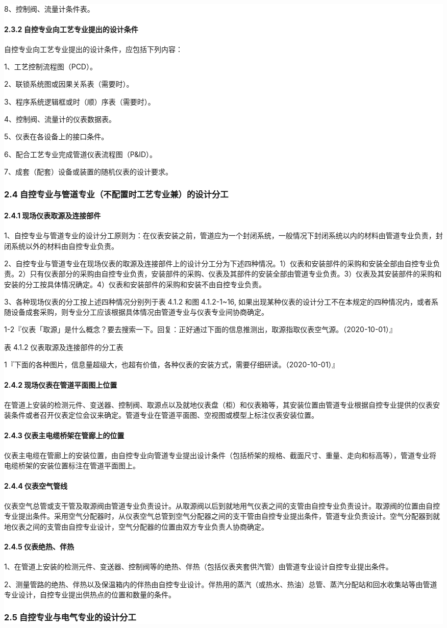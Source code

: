 8、控制阀、流量计条件表。

#### 2.3.2 自控专业向工艺专业提出的设计条件

自控专业向工艺专业提出的设计条件，应包括下列内容：

1、工艺控制流程图（PCD）。

2、联锁系统图或因果关系表（需要时）。

3、程序系统逻辑框或时（顺）序表（需要时）。

4、控制阀、流量计的仪表数据表。

5、仪表在各设备上的接口条件。

6、配合工艺专业完成管道仪表流程图（P&ID）。

7、成套（配套）设备或装置的随机仪表的设计要求。

### 2.4 自控专业与管道专业（不配置时工艺专业兼）的设计分工

#### 2.4.1 现场仪表取源及连接部件

1、自控专业与管道专业的设计分工原则为：在仪表安装之前，管道应为一个封闭系统，一般情况下封闭系统以内的材料由管道专业负责，封闭系统以外的材料由自控专业负责。

2、自控专业与管道专业在现场仪表的取源及连接部件上的设计分工分为下述四种情况。1）仪表和安装部件的采购和安装全部由自控专业负责。2）只有仪表部分的采购由自控专业负责，安装部件的采购、仪表及其部件的安装全部由管道专业负责。3）仪表及其安装部件的采购和安装的分工按具体情况确定。4）仪表和安装部件的采购和安装不由自控专业负责。

3、各种现场仪表的分工按上述四种情况分别列于表 4.1.2 和图 4.1.2-1~16, 如果出现某种仪表的设计分工不在本规定的四种情况内，或者系随设备成套采购，则专业分工应该根据具体情况由管道专业与仪表专业间协商确定。

1-2『仪表「取源」是什么概念？要去搜索一下。回复：正好通过下面的信息推测出，取源指取仪表空气源。（2020-10-01）』

表 4.1.2 仪表取源及连接部件的分工表

1『下面的各种图片，信息量超级大，也超有价值，各种仪表的安装方式，需要仔细研读。（2020-10-01）』

#### 2.4.2 现场仪表在管道平面图上位置

在管道上安装的检测元件、变送器、控制阀、取源点以及就地仪表盘（柜）和仪表箱等，其安装位置由管道专业根据自控专业提供的仪表安装条件或者召开仪表定位会议来确定。管道专业在管道平面图、空视图或模型上标注仪表安装位置。

#### 2.4.3 仪表主电缆桥架在管廊上的位置

仪表主电缆在管廊上的安装位置，由自控专业向管道专业提出设计条件（包括桥架的规格、截面尺寸、重量、走向和标高等），管道专业将电缆桥架的安装位置标注在管道平面图上。

#### 2.4.4 仪表空气管线

仪表空气总管或支干管及取源阀由管道专业负责设计。从取源阀以后到就地用气仪表之间的支管由自控专业负责设计。取源阀的位置由自控专业提出条件。采用空气分配器时，从仪表空气总管到空气分配器之间的支干管由自控专业提出条件，管道专业负责设计。空气分配器到就地仪表之间的支管由自控专业设计，空气分配器的位置由双方专业负责人协商确定。

#### 2.4.5 仪表绝热、伴热

1、在管道上安装的检测元件、变送器、控制阀等的绝热、伴热（包括仪表夹套供汽管）由管道专业设计自控专业提出条件。

2、测量管路的绝热、伴热以及保温箱内的伴热由自控专业设计。伴热用的蒸汽（或热水、热油）总管、蒸汽分配站和回水收集站等由管道专业设计，自控专业提出供热点的位置和数量的条件。

### 2.5 自控专业与电气专业的设计分工

